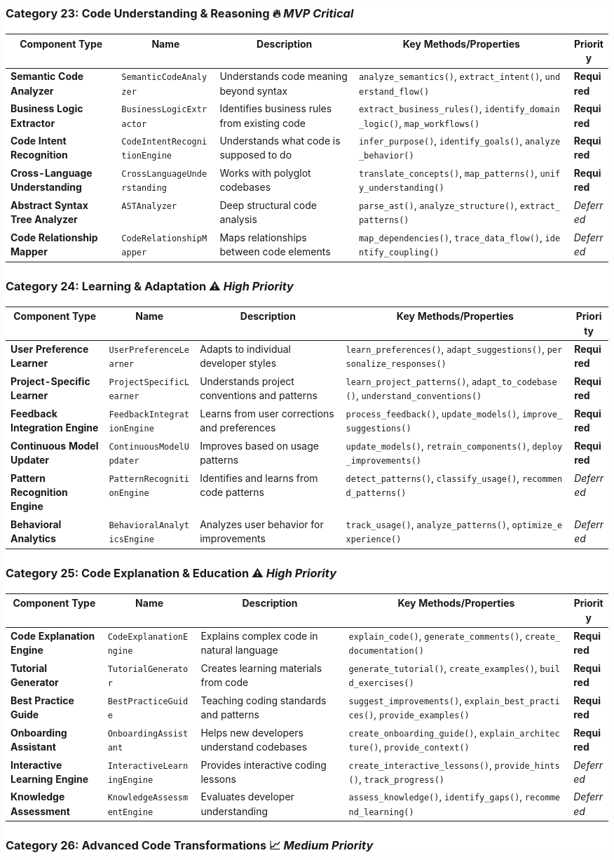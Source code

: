 ### **Category 23: Code Understanding & Reasoning** 🔥 *MVP Critical*

| Component Type | Name | Description | Key Methods/Properties | **Priority** |
|----------------|------|-------------|------------------------|-------------|
| **Semantic Code Analyzer** | `SemanticCodeAnalyzer` | Understands code meaning beyond syntax | `analyze_semantics()`, `extract_intent()`, `understand_flow()` | **Required** |
| **Business Logic Extractor** | `BusinessLogicExtractor` | Identifies business rules from existing code | `extract_business_rules()`, `identify_domain_logic()`, `map_workflows()` | **Required** |
| **Code Intent Recognition** | `CodeIntentRecognitionEngine` | Understands what code is supposed to do | `infer_purpose()`, `identify_goals()`, `analyze_behavior()` | **Required** |
| **Cross-Language Understanding** | `CrossLanguageUnderstanding` | Works with polyglot codebases | `translate_concepts()`, `map_patterns()`, `unify_understanding()` | **Required** |
| **Abstract Syntax Tree Analyzer** | `ASTAnalyzer` | Deep structural code analysis | `parse_ast()`, `analyze_structure()`, `extract_patterns()` | *Deferred* |
| **Code Relationship Mapper** | `CodeRelationshipMapper` | Maps relationships between code elements | `map_dependencies()`, `trace_data_flow()`, `identify_coupling()` | *Deferred* |

### **Category 24: Learning & Adaptation** ⚠️ *High Priority*

| Component Type | Name | Description | Key Methods/Properties | **Priority** |
|----------------|------|-------------|------------------------|-------------|
| **User Preference Learner** | `UserPreferenceLearner` | Adapts to individual developer styles | `learn_preferences()`, `adapt_suggestions()`, `personalize_responses()` | **Required** |
| **Project-Specific Learner** | `ProjectSpecificLearner` | Understands project conventions and patterns | `learn_project_patterns()`, `adapt_to_codebase()`, `understand_conventions()` | **Required** |
| **Feedback Integration Engine** | `FeedbackIntegrationEngine` | Learns from user corrections and preferences | `process_feedback()`, `update_models()`, `improve_suggestions()` | **Required** |
| **Continuous Model Updater** | `ContinuousModelUpdater` | Improves based on usage patterns | `update_models()`, `retrain_components()`, `deploy_improvements()` | **Required** |
| **Pattern Recognition Engine** | `PatternRecognitionEngine` | Identifies and learns from code patterns | `detect_patterns()`, `classify_usage()`, `recommend_patterns()` | *Deferred* |
| **Behavioral Analytics** | `BehavioralAnalyticsEngine` | Analyzes user behavior for improvements | `track_usage()`, `analyze_patterns()`, `optimize_experience()` | *Deferred* |

### **Category 25: Code Explanation & Education** ⚠️ *High Priority*

| Component Type | Name | Description | Key Methods/Properties | **Priority** |
|----------------|------|-------------|------------------------|-------------|
| **Code Explanation Engine** | `CodeExplanationEngine` | Explains complex code in natural language | `explain_code()`, `generate_comments()`, `create_documentation()` | **Required** |
| **Tutorial Generator** | `TutorialGenerator` | Creates learning materials from code | `generate_tutorial()`, `create_examples()`, `build_exercises()` | **Required** |
| **Best Practice Guide** | `BestPracticeGuide` | Teaching coding standards and patterns | `suggest_improvements()`, `explain_best_practices()`, `provide_examples()` | **Required** |
| **Onboarding Assistant** | `OnboardingAssistant` | Helps new developers understand codebases | `create_onboarding_guide()`, `explain_architecture()`, `provide_context()` | **Required** |
| **Interactive Learning Engine** | `InteractiveLearningEngine` | Provides interactive coding lessons | `create_interactive_lessons()`, `provide_hints()`, `track_progress()` | *Deferred* |
| **Knowledge Assessment** | `KnowledgeAssessmentEngine` | Evaluates developer understanding | `assess_knowledge()`, `identify_gaps()`, `recommend_learning()` | *Deferred* |

### **Category 26: Advanced Code Transformations** 📈 *Medium Priority*
